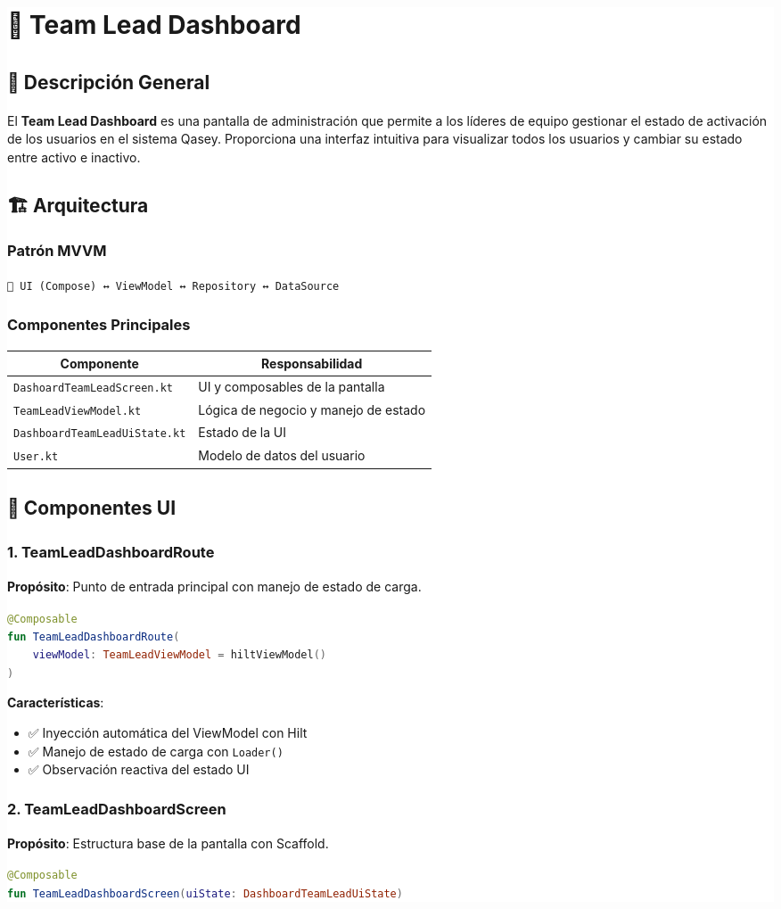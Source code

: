 # 🏢 Team Lead Dashboard

## 📖 Descripción General

El **Team Lead Dashboard** es una pantalla de administración que permite a los líderes de equipo gestionar el estado de activación de los usuarios en el sistema Qasey. Proporciona una interfaz intuitiva para visualizar todos los usuarios y cambiar su estado entre activo e inactivo.

## 🏗️ Arquitectura

### Patrón MVVM
```
📱 UI (Compose) ↔️ ViewModel ↔️ Repository ↔️ DataSource
```

### Componentes Principales

| Componente | Responsabilidad |
|------------|----------------|
| `DashoardTeamLeadScreen.kt` | UI y composables de la pantalla |
| `TeamLeadViewModel.kt` | Lógica de negocio y manejo de estado |
| `DashboardTeamLeadUiState.kt` | Estado de la UI |
| `User.kt` | Modelo de datos del usuario |

## 🎨 Componentes UI

### 1. TeamLeadDashboardRoute
**Propósito**: Punto de entrada principal con manejo de estado de carga.

```kotlin
@Composable
fun TeamLeadDashboardRoute(
    viewModel: TeamLeadViewModel = hiltViewModel()
)
```

**Características**:
- ✅ Inyección automática del ViewModel con Hilt
- ✅ Manejo de estado de carga con `Loader()`
- ✅ Observación reactiva del estado UI

### 2. TeamLeadDashboardScreen
**Propósito**: Estructura base de la pantalla con Scaffold.

```kotlin
@Composable
fun TeamLeadDashboardScreen(uiState: DashboardTeamLeadUiState)
```
